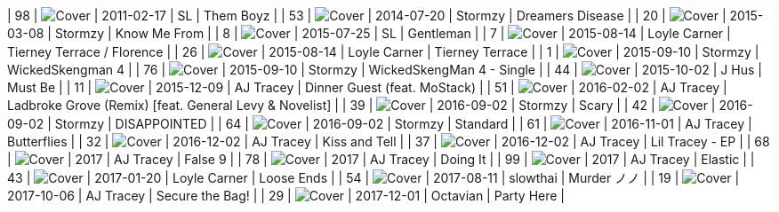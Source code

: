 | 98 | ![Cover](https://i.discogs.com/bd1ZyMMCfd_5QeOdc1pL3MnmJIH0R_Qnt-s14Xszx6E/rs:fit/g:sm/q:40/h:150/w:150/czM6Ly9kaXNjb2dz/LWRhdGFiYXNlLWlt/YWdlcy9SLTgwNDQ1/NDctMTQ1NDA4MTc3/OC04OTg1LmpwZWc.jpeg) | 2011-02-17 | SL | Them Boyz |
| 53 | ![Cover](http://coverartarchive.org/release/84dcbc7b-da9f-4874-8a4b-9ce5e5d9f860/35067409372-250.jpg) | 2014-07-20 | Stormzy | Dreamers Disease |
| 20 | ![Cover](https://i.discogs.com/FtXAmBF0aoSpY7gn45vNC6pcPkIGuaGcoUK3j2chH1E/rs:fit/g:sm/q:40/h:150/w:150/czM6Ly9kaXNjb2dz/LWRhdGFiYXNlLWlt/YWdlcy9SLTczODg5/NzAtMTY4OTk1MTMw/OS05MDk2LmpwZWc.jpeg) | 2015-03-08 | Stormzy | Know Me From |
| 8 | ![Cover](https://i.discogs.com/3El2Oizxw9-JtibH4hWvB-kxdECfTO4MQLYLBzm-Qtg/rs:fit/g:sm/q:40/h:150/w:150/czM6Ly9kaXNjb2dz/LWRhdGFiYXNlLWlt/YWdlcy9SLTc0Mzk3/MDgtMTUzMTUyNDE4/Ny05NzE0LmpwZWc.jpeg) | 2015-07-25 | SL | Gentleman |
| 7 | ![Cover](https://i.discogs.com/sTRfX8FqjjZ5-htF5lWiR_X9chgowhvtgAubbYsbvD8/rs:fit/g:sm/q:40/h:150/w:150/czM6Ly9kaXNjb2dz/LWRhdGFiYXNlLWlt/YWdlcy9SLTc0MTkz/ODktMTQ0MTEzNzYy/OC03MDA3LmpwZWc.jpeg) | 2015-08-14 | Loyle Carner | Tierney Terrace / Florence |
| 26 | ![Cover](https://i.discogs.com/sTRfX8FqjjZ5-htF5lWiR_X9chgowhvtgAubbYsbvD8/rs:fit/g:sm/q:40/h:150/w:150/czM6Ly9kaXNjb2dz/LWRhdGFiYXNlLWlt/YWdlcy9SLTc0MTkz/ODktMTQ0MTEzNzYy/OC03MDA3LmpwZWc.jpeg) | 2015-08-14 | Loyle Carner | Tierney Terrace |
| 1 | ![Cover](https://i.discogs.com/MFreqs-phyQCX9oyomsVPw9bnYxF49W2IVo89v22HYQ/rs:fit/g:sm/q:40/h:150/w:150/czM6Ly9kaXNjb2dz/LWRhdGFiYXNlLWlt/YWdlcy9SLTc0Nzc2/ODctMTY4OTk1MTI4/OC00MTY3LmpwZWc.jpeg) | 2015-09-10 | Stormzy | WickedSkengman 4 |
| 76 | ![Cover](https://i.discogs.com/MFreqs-phyQCX9oyomsVPw9bnYxF49W2IVo89v22HYQ/rs:fit/g:sm/q:40/h:150/w:150/czM6Ly9kaXNjb2dz/LWRhdGFiYXNlLWlt/YWdlcy9SLTc0Nzc2/ODctMTY4OTk1MTI4/OC00MTY3LmpwZWc.jpeg) | 2015-09-10 | Stormzy | WickedSkengMan 4 - Single |
| 44 | ![Cover](https://i.discogs.com/ReYZ-0hO159keS3pOdbu-gLDmBYj01ozRWXD0Gl89M0/rs:fit/g:sm/q:40/h:150/w:150/czM6Ly9kaXNjb2dz/LWRhdGFiYXNlLWlt/YWdlcy9SLTEwMjk5/MDQ1LTE2ODY1MDA3/MTYtNjc1Ni5qcGVn.jpeg) | 2015-10-02 | J Hus | Must Be |
| 11 | ![Cover](https://i.discogs.com/kOfjSVXaqy20UvNIe_M8MjkwjiaB1lF8gt0Ym1Zza1c/rs:fit/g:sm/q:40/h:150/w:150/czM6Ly9kaXNjb2dz/LWRhdGFiYXNlLWlt/YWdlcy9SLTc4MzI2/NjMtMTQ0OTc1MDc4/Ni02MzQ2LmpwZWc.jpeg) | 2015-12-09 | AJ Tracey | Dinner Guest (feat. MoStack) |
| 51 | ![Cover](https://i.discogs.com/DCI1G98NQgdRFmLDwDJo6LNcvVbgD82WNxSx7YYVWpk/rs:fit/g:sm/q:40/h:150/w:150/czM6Ly9kaXNjb2dz/LWRhdGFiYXNlLWlt/YWdlcy9SLTgwNjI0/ODQtMTYxOTg5MzEx/NS05NjA0LmpwZWc.jpeg) | 2016-02-02 | AJ Tracey | Ladbroke Grove (Remix) [feat. General Levy &amp; Novelist] |
| 39 | ![Cover](https://i.discogs.com/3VikeMTR8kh_pGaZNLqk3gVAvsKiiiiMbNRTnWXpMIA/rs:fit/g:sm/q:40/h:150/w:150/czM6Ly9kaXNjb2dz/LWRhdGFiYXNlLWlt/YWdlcy9SLTg5ODgw/NzAtMTY4OTk1MTE5/My03NDc0LmpwZWc.jpeg) | 2016-09-02 | Stormzy | Scary |
| 42 | ![Cover](https://i.discogs.com/3VikeMTR8kh_pGaZNLqk3gVAvsKiiiiMbNRTnWXpMIA/rs:fit/g:sm/q:40/h:150/w:150/czM6Ly9kaXNjb2dz/LWRhdGFiYXNlLWlt/YWdlcy9SLTg5ODgw/NzAtMTY4OTk1MTE5/My03NDc0LmpwZWc.jpeg) | 2016-09-02 | Stormzy | DISAPPOINTED |
| 64 | ![Cover](https://i.discogs.com/3VikeMTR8kh_pGaZNLqk3gVAvsKiiiiMbNRTnWXpMIA/rs:fit/g:sm/q:40/h:150/w:150/czM6Ly9kaXNjb2dz/LWRhdGFiYXNlLWlt/YWdlcy9SLTg5ODgw/NzAtMTY4OTk1MTE5/My03NDc0LmpwZWc.jpeg) | 2016-09-02 | Stormzy | Standard |
| 61 | ![Cover](https://i.discogs.com/kdXFtfEpaTj7HmJesb7luEKn4sXkpSZjSjtnJH-NBL4/rs:fit/g:sm/q:40/h:150/w:150/czM6Ly9kaXNjb2dz/LWRhdGFiYXNlLWlt/YWdlcy9SLTEwMzE3/NjExLTE2MTk4OTMw/NDAtNDA3OC5qcGVn.jpeg) | 2016-11-01 | AJ Tracey | Butterflies |
| 32 | ![Cover](https://i.discogs.com/xImz4dFLy5FqWe4UUsnT63_3NiqEo1d-LA-qj_GkUqI/rs:fit/g:sm/q:40/h:150/w:150/czM6Ly9kaXNjb2dz/LWRhdGFiYXNlLWlt/YWdlcy9SLTIzOTAy/ODgwLTE2NTc5Nzkw/MDgtNjY2OS5qcGVn.jpeg) | 2016-12-02 | AJ Tracey | Kiss and Tell |
| 37 | ![Cover](https://i.discogs.com/B9S50pWcJ3cszYVrRDIHSPZyidD-jfRp_1SzOHPGTTM/rs:fit/g:sm/q:40/h:150/w:150/czM6Ly9kaXNjb2dz/LWRhdGFiYXNlLWlt/YWdlcy9SLTEwNDI1/NjkzLTE2MTk4OTMw/NTctODUwMS5qcGVn.jpeg) | 2016-12-02 | AJ Tracey | Lil Tracey - EP |
| 68 | ![Cover](https://i.discogs.com/R6G6vdwGAS5YYtOenVIvW18f8ZTWPCQ28AyjOcqo9DY/rs:fit/g:sm/q:40/h:150/w:150/czM6Ly9kaXNjb2dz/LWRhdGFiYXNlLWlt/YWdlcy9SLTE4NTQ4/OTMyLTE2MTk4OTgx/MzktNjA2Ny5qcGVn.jpeg) | 2017 | AJ Tracey | False 9 |
| 78 | ![Cover](https://i.discogs.com/R6G6vdwGAS5YYtOenVIvW18f8ZTWPCQ28AyjOcqo9DY/rs:fit/g:sm/q:40/h:150/w:150/czM6Ly9kaXNjb2dz/LWRhdGFiYXNlLWlt/YWdlcy9SLTE4NTQ4/OTMyLTE2MTk4OTgx/MzktNjA2Ny5qcGVn.jpeg) | 2017 | AJ Tracey | Doing It |
| 99 | ![Cover](https://i.discogs.com/R6G6vdwGAS5YYtOenVIvW18f8ZTWPCQ28AyjOcqo9DY/rs:fit/g:sm/q:40/h:150/w:150/czM6Ly9kaXNjb2dz/LWRhdGFiYXNlLWlt/YWdlcy9SLTE4NTQ4/OTMyLTE2MTk4OTgx/MzktNjA2Ny5qcGVn.jpeg) | 2017 | AJ Tracey | Elastic |
| 43 | ![Cover](https://i.discogs.com/gDFCOHexXLnPwZoh2Sop-CR4VvAz7FTFPS9SFZSM-E0/rs:fit/g:sm/q:40/h:150/w:150/czM6Ly9kaXNjb2dz/LWRhdGFiYXNlLWlt/YWdlcy9SLTEwNjY4/NjUyLTE1MDIwNDY3/MzYtMzgxMi5qcGVn.jpeg) | 2017-01-20 | Loyle Carner | Loose Ends |
| 54 | ![Cover](https://i.discogs.com/CjTsv1wJGzx7vWTplHAHtnagifQadh5sS1AqQKr9vHo/rs:fit/g:sm/q:40/h:150/w:150/czM6Ly9kaXNjb2dz/LWRhdGFiYXNlLWlt/YWdlcy9SLTIzMjc4/NzAwLTE2NjM5NjAw/OTAtMjE5OC5qcGVn.jpeg) | 2017-08-11 | slowthai | Murder ノノ |
| 19 | ![Cover](https://i.discogs.com/fHsMuo_nH83ixCrMZTJ155oHdpHb6D-3YejpBAbGFrU/rs:fit/g:sm/q:40/h:150/w:150/czM6Ly9kaXNjb2dz/LWRhdGFiYXNlLWlt/YWdlcy9SLTEzMzQ1/NjI0LTE1NTI0ODU2/MDItNjI2MS5wbmc.jpeg) | 2017-10-06 | AJ Tracey | Secure the Bag! |
| 29 | ![Cover](https://i.discogs.com/YfGaGrygyQECoQIw_aFBHvIIkgc6mmngamxtUFyct-k/rs:fit/g:sm/q:40/h:150/w:150/czM6Ly9kaXNjb2dz/LWRhdGFiYXNlLWlt/YWdlcy9SLTEzMTMy/NjM1LTE2ODk0Mzkw/NjktMTMxMi5qcGVn.jpeg) | 2017-12-01 | Octavian | Party Here |